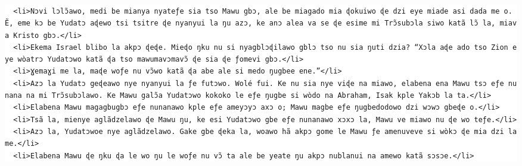       <li>Nɔvi lɔlɔ̃awo, medi be mianya nyateƒe sia tso Mawu gbɔ, ale be miagado mia ɖokuiwo ɖe dzi eye miade asi dada me o. Ẽ, eme kɔ be Yudatɔ aɖewo tsi tsitre ɖe nyanyui la ŋu azɔ, ke anɔ alea va se ɖe esime mi Trɔ̃subɔla siwo katã lɔ̃ la, miava Kristo gbɔ.</li>
      <li>Ekema Israel blibo la akpɔ ɖeɖe. Mieɖo ŋku nu si nyagblɔɖilawo gblɔ tso nu sia ŋuti dzia? “Xɔla aɖe ado tso Zion eye wòatrɔ Yudatɔwo katã ɖa tso mawumavɔmavɔ̃ ɖe sia ɖe ƒomevi gbɔ.</li>
      <li>Ɣemaɣi me la, maɖe woƒe nu vɔ̃wo katã ɖa abe ale si medo ŋugbee ene.”</li>
      <li>Azɔ la Yudatɔ geɖeawo nye nyanyui la ƒe futɔwo. Wolé fui. Ke nu sia nye viɖe na miawo, elabena ena Mawu tsɔ eƒe nunana na mi Trɔ̃subɔlawo. Ke Mawu galɔ̃a Yudatɔwo kokoko le eƒe ŋugbe si wòdo na Abraham, Isak kple Yakɔb la ta.</li>
      <li>Elabena Mawu magagbugbɔ eƒe nunanawo kple eƒe ameyɔyɔ axɔ o; Mawu magbe eƒe ŋugbedodowo dzi wɔwɔ gbeɖe o.</li>
      <li>Tsã la, mienye aglãdzelawo ɖe Mawu ŋu, ke esi Yudatɔwo gbe eƒe nunanawo xɔxɔ la, Mawu ve miawo nu ɖe wo teƒe.</li>
      <li>Azɔ la, Yudatɔwoe nye aglãdzelawo. Gake gbe ɖeka la, woawo hã akpɔ gome le Mawu ƒe amenuveve si wòkɔ ɖe mia dzi la me.</li>
      <li>Elabena Mawu ɖe ŋku ɖa le wo ŋu le woƒe nu vɔ̃ ta ale be yeate ŋu akpɔ nublanui na amewo katã sɔsɔe.</li>

